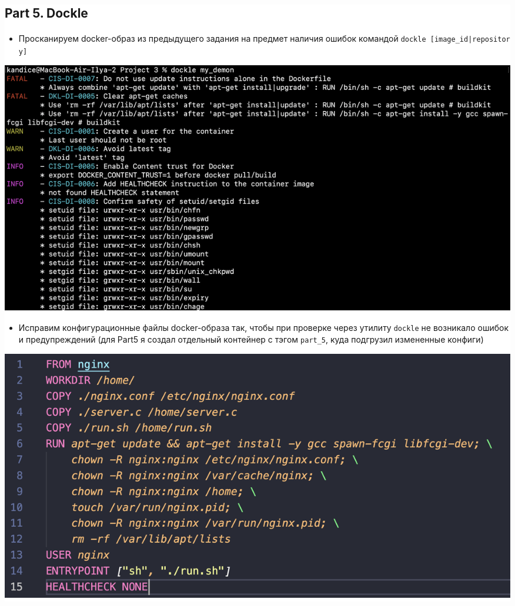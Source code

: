 ## Part 5. Dockle

- Просканируем docker-образ из предыдущего задания на предмет наличия ошибок командой `dockle [image_id|repository]`  

![part5_troubles.png](./images/part_5/1.png)  

- Исправим конфигурационные файлы docker-образа так, чтобы при проверке через утилиту `dockle` не возникало ошибок и предупреждений (для Part5 я создал отдельный контейнер с тэгом `part_5`, куда подгрузил измененные конфиги)  

![part5_new_build.png](./images/part_5/2.png)  
